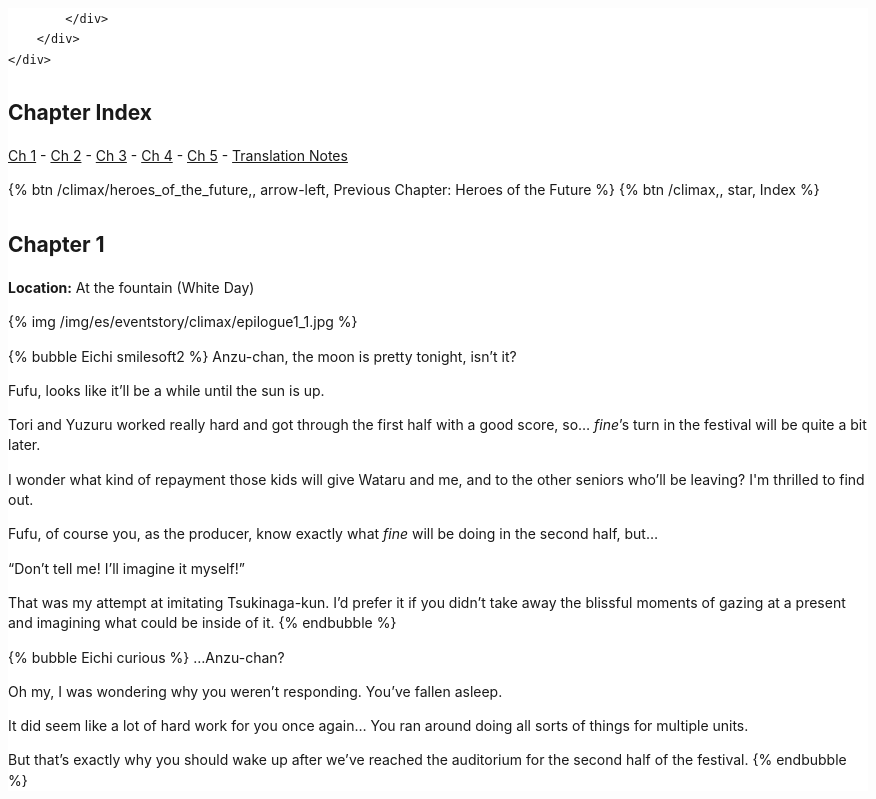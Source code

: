             </div>
        </div>
    </div>
</div>



## Chapter Index
<a href="#Chapter-1">Ch 1</a> - <a href="#Chapter-2">Ch 2</a> - <a href="#Chapter-3">Ch 3</a> - <a href="#Chapter-4">Ch 4</a> - <a href="#Chapter-5">Ch 5</a> - <a href="#Translation-Notes">Translation Notes</a>

<div toc>
{% btn /climax/heroes_of_the_future,, arrow-left, Previous Chapter: Heroes of the Future %}
{% btn /climax,, star, Index %}
</div>

## Chapter 1

<div class="msr-location">
    <p><span><b>Location:</b> At the fountain (White Day)</span></p>
</div>

{% img /img/es/eventstory/climax/epilogue1_1.jpg %}

{% bubble Eichi smilesoft2 %}
Anzu-chan, the moon is pretty tonight, isn’t it?

Fufu, looks like it’ll be a while until the sun is up.

Tori and Yuzuru worked really hard and got through the first half with a good score, so… *fine*’s turn in the festival will be quite a bit later.

I wonder what kind of repayment those kids will give Wataru and me, and to the other seniors who’ll be leaving? I'm thrilled to find out.

Fufu, of course you, as the producer, know exactly what *fine* will be doing in the second half, but…

“Don’t tell me! I’ll imagine it myself!”

That was my attempt at imitating Tsukinaga-kun. I’d prefer it if you didn’t take away the blissful moments of gazing at a present and imagining what could be inside of it.
{% endbubble %}

{% bubble Eichi curious %}
…Anzu-chan?

Oh my, I was wondering why you weren’t responding. You’ve fallen asleep.

It did seem like a lot of hard work for you once again… You ran around doing all sorts of things for multiple units.

But that’s exactly why you should wake up after we’ve reached the auditorium for the second half of the festival.
{% endbubble %}
